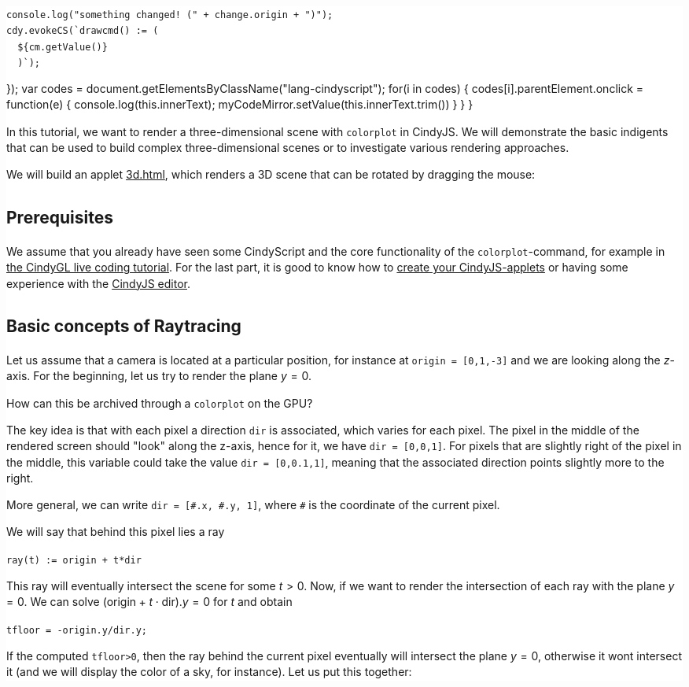     console.log("something changed! (" + change.origin + ")");
    cdy.evokeCS(`drawcmd() := (
      ${cm.getValue()}
      )`);
  });
  var codes = document.getElementsByClassName("lang-cindyscript");
  for(i in codes) {
    codes[i].parentElement.onclick = function(e) {
      console.log(this.innerText);
      myCodeMirror.setValue(this.innerText.trim())
    }
  }
}
</script>

In this tutorial, we want to render a three-dimensional scene with `colorplot` in CindyJS. We will demonstrate the basic indigents that can be used to build complex three-dimensional scenes or to investigate various rendering approaches.

We will build an applet [3d.html](3d.html), which renders a 3D scene that can be rotated by dragging the mouse:
<iframe src="3d.html" width="530" height="530"></iframe>

## Prerequisites

We assume that you already have seen some CindyScript and the core functionality of the `colorplot`-command, for example in [the CindyGL live coding tutorial](livecoding.html). For the last part, it is good to know how to [create your CindyJS-applets](creatingapplets.html) or having some experience with the [CindyJS editor](https://cindyjs.org/editor/).

## Basic concepts of Raytracing

Let us assume that a camera is located at a particular position, for instance at `origin = [0,1,-3]` and we are looking along the $z$-axis. For the beginning, let us try to render the plane $y=0$.

How can this be archived through a `colorplot` on the GPU?

The key idea is that with each pixel a direction `dir` is associated, which varies for each pixel. The pixel in the middle of the rendered screen should "look" along the z-axis, hence for it, we have `dir = [0,0,1]`. For pixels that are slightly right of the pixel in the middle, this variable could take the value `dir = [0,0.1,1]`, meaning that the associated direction points slightly more to the right. 

More general, we can write `dir = [#.x, #.y, 1]`, where `#` is the coordinate of the current pixel.

We will say that behind this pixel lies a ray
```
ray(t) := origin + t*dir
```
This ray will eventually intersect the scene for some $t>0$. 
Now, if we want to render the intersection of each ray with the plane $y=0$. We can solve $(\mathrm{origin} + t \cdot \mathrm{dir}).y = 0$ for $t$ and obtain
```
tfloor = -origin.y/dir.y;
```
If the computed `tfloor>0`, then the ray behind the current pixel eventually will intersect the plane $y=0$, otherwise it wont intersect it (and we will display the color of a sky, for instance). Let us put this together:
